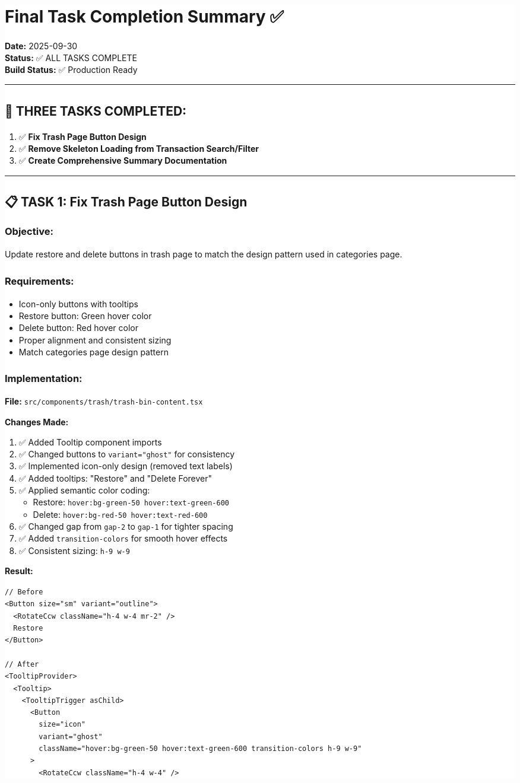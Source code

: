 # Final Task Completion Summary ✅

**Date:** 2025-09-30  
**Status:** ✅ ALL TASKS COMPLETE  
**Build Status:** ✅ Production Ready

---

## 🎯 **THREE TASKS COMPLETED:**

1. ✅ **Fix Trash Page Button Design**
2. ✅ **Remove Skeleton Loading from Transaction Search/Filter**
3. ✅ **Create Comprehensive Summary Documentation**

---

## 📋 **TASK 1: Fix Trash Page Button Design**

### **Objective:**
Update restore and delete buttons in trash page to match the design pattern used in categories page.

### **Requirements:**
- Icon-only buttons with tooltips
- Restore button: Green hover color
- Delete button: Red hover color
- Proper alignment and consistent sizing
- Match categories page design pattern

### **Implementation:**

**File:** `src/components/trash/trash-bin-content.tsx`

**Changes Made:**
1. ✅ Added Tooltip component imports
2. ✅ Changed buttons to `variant="ghost"` for consistency
3. ✅ Implemented icon-only design (removed text labels)
4. ✅ Added tooltips: "Restore" and "Delete Forever"
5. ✅ Applied semantic color coding:
   - Restore: `hover:bg-green-50 hover:text-green-600`
   - Delete: `hover:bg-red-50 hover:text-red-600`
6. ✅ Changed gap from `gap-2` to `gap-1` for tighter spacing
7. ✅ Added `transition-colors` for smooth hover effects
8. ✅ Consistent sizing: `h-9 w-9`

**Result:**
```tsx
// Before
<Button size="sm" variant="outline">
  <RotateCcw className="h-4 w-4 mr-2" />
  Restore
</Button>

// After
<TooltipProvider>
  <Tooltip>
    <TooltipTrigger asChild>
      <Button 
        size="icon" 
        variant="ghost"
        className="hover:bg-green-50 hover:text-green-600 transition-colors h-9 w-9"
      >
        <RotateCcw className="h-4 w-4" />
```